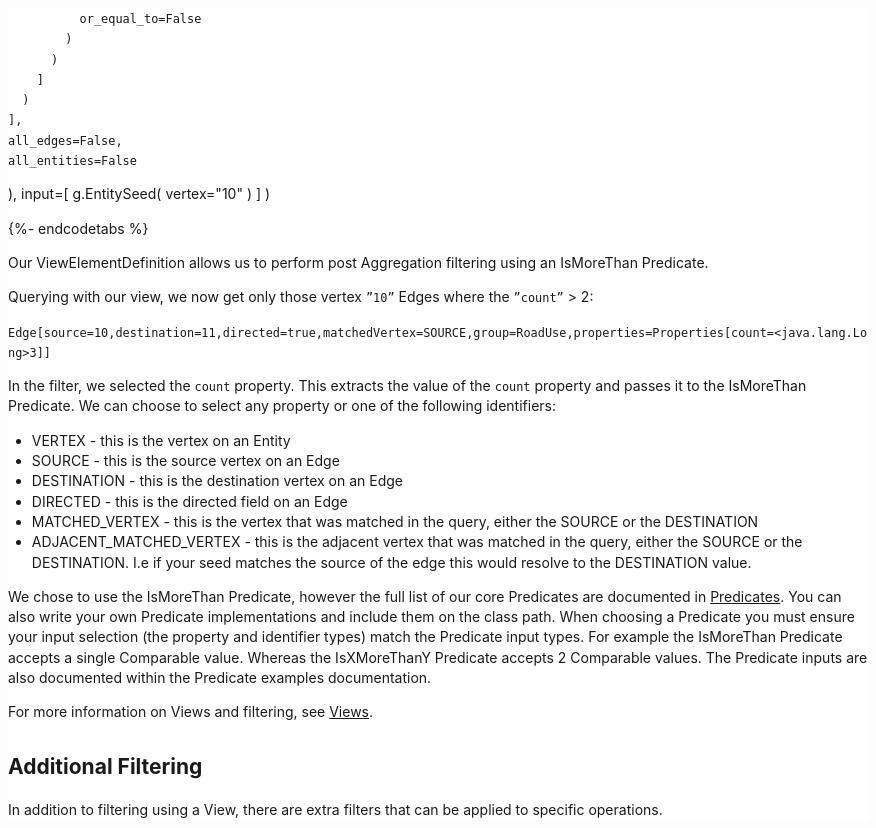               or_equal_to=False 
            ) 
          ) 
        ] 
      ) 
    ], 
    all_edges=False, 
    all_entities=False 
  ), 
  input=[ 
    g.EntitySeed( 
      vertex="10" 
    ) 
  ] 
)


{%- endcodetabs %}


Our ViewElementDefinition allows us to perform post Aggregation filtering using an IsMoreThan Predicate.

Querying with our view, we now get only those vertex `”10”` Edges where the `”count”` > 2:

```
Edge[source=10,destination=11,directed=true,matchedVertex=SOURCE,group=RoadUse,properties=Properties[count=<java.lang.Long>3]]

```

In the filter, we selected the `count` property. This extracts the value of the `count` property and passes it to the IsMoreThan Predicate.
We can choose to select any property or one of the following identifiers:
- VERTEX - this is the vertex on an Entity
- SOURCE - this is the source vertex on an Edge
- DESTINATION - this is the destination vertex on an Edge
- DIRECTED - this is the directed field on an Edge
- MATCHED_VERTEX - this is the vertex that was matched in the query, either the SOURCE or the DESTINATION
- ADJACENT_MATCHED_VERTEX - this is the adjacent vertex that was matched in the query, either the SOURCE or the DESTINATION. I.e if your seed matches the source of the edge this would resolve to the DESTINATION value.

We chose to use the IsMoreThan Predicate, however the full list of our core Predicates are documented in [Predicates](../predicates/contents.md).
You can also write your own Predicate implementations and include them on the class path.
When choosing a Predicate you must ensure your input selection (the property and identifier types) match the Predicate input types.
For example the IsMoreThan Predicate accepts a single Comparable value. Whereas the IsXMoreThanY Predicate accepts 2 Comparable values.
The Predicate inputs are also documented within the Predicate examples documentation.

For more information on Views and filtering, see [Views](views.md).

## Additional Filtering
In addition to filtering using a View, there are extra filters that can be applied to specific operations.
